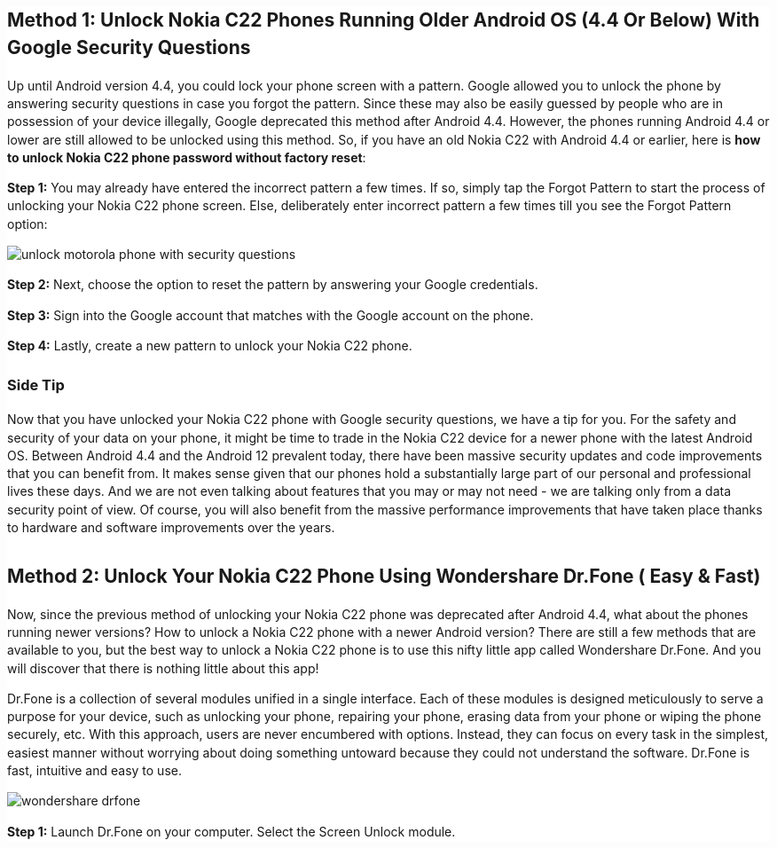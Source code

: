 ## Method 1: Unlock Nokia C22  Phones Running Older Android OS (4.4 Or Below) With Google Security Questions

Up until Android version 4.4, you could lock your phone screen with a pattern. Google allowed you to unlock the phone by answering security questions in case you forgot the pattern. Since these may also be easily guessed by people who are in possession of your device illegally, Google deprecated this method after Android 4.4. However, the phones running Android 4.4 or lower are still allowed to be unlocked using this method. So, if you have an old Nokia C22  with Android 4.4 or earlier, here is **how to unlock Nokia C22  phone password without factory reset**:

**Step 1:** You may already have entered the incorrect pattern a few times. If so, simply tap the Forgot Pattern to start the process of unlocking your Nokia C22  phone screen. Else, deliberately enter incorrect pattern a few times till you see the Forgot Pattern option:

![unlock motorola phone with security questions](https://images.wondershare.com/drfone/article/2022/09/full-guide-to-unlock-motorola-phones-2.jpg)

**Step 2:** Next, choose the option to reset the pattern by answering your Google credentials.

**Step 3:** Sign into the Google account that matches with the Google account on the phone.

**Step 4:** Lastly, create a new pattern to unlock your Nokia C22  phone.

### Side Tip

Now that you have unlocked your Nokia C22  phone with Google security questions, we have a tip for you. For the safety and security of your data on your phone, it might be time to trade in the Nokia C22 device for a newer phone with the latest Android OS. Between Android 4.4 and the Android 12 prevalent today, there have been massive security updates and code improvements that you can benefit from. It makes sense given that our phones hold a substantially large part of our personal and professional lives these days. And we are not even talking about features that you may or may not need - we are talking only from a data security point of view. Of course, you will also benefit from the massive performance improvements that have taken place thanks to hardware and software improvements over the years.

## Method 2: Unlock Your Nokia C22  Phone Using Wondershare Dr.Fone ( Easy & Fast)

Now, since the previous method of unlocking your Nokia C22  phone was deprecated after Android 4.4, what about the phones running newer versions? How to unlock a Nokia C22  phone with a newer Android version? There are still a few methods that are available to you, but the best way to unlock a Nokia C22  phone is to use this nifty little app called Wondershare Dr.Fone. And you will discover that there is nothing little about this app!

Dr.Fone is a collection of several modules unified in a single interface. Each of these modules is designed meticulously to serve a purpose for your device, such as unlocking your phone, repairing your phone, erasing data from your phone or wiping the phone securely, etc. With this approach, users are never encumbered with options. Instead, they can focus on every task in the simplest, easiest manner without worrying about doing something untoward because they could not understand the software. Dr.Fone is fast, intuitive and easy to use.

![wondershare drfone](https://images.wondershare.com/drfone/guide/drfone-home.png)

**Step 1:** Launch Dr.Fone on your computer. Select the Screen Unlock module.
